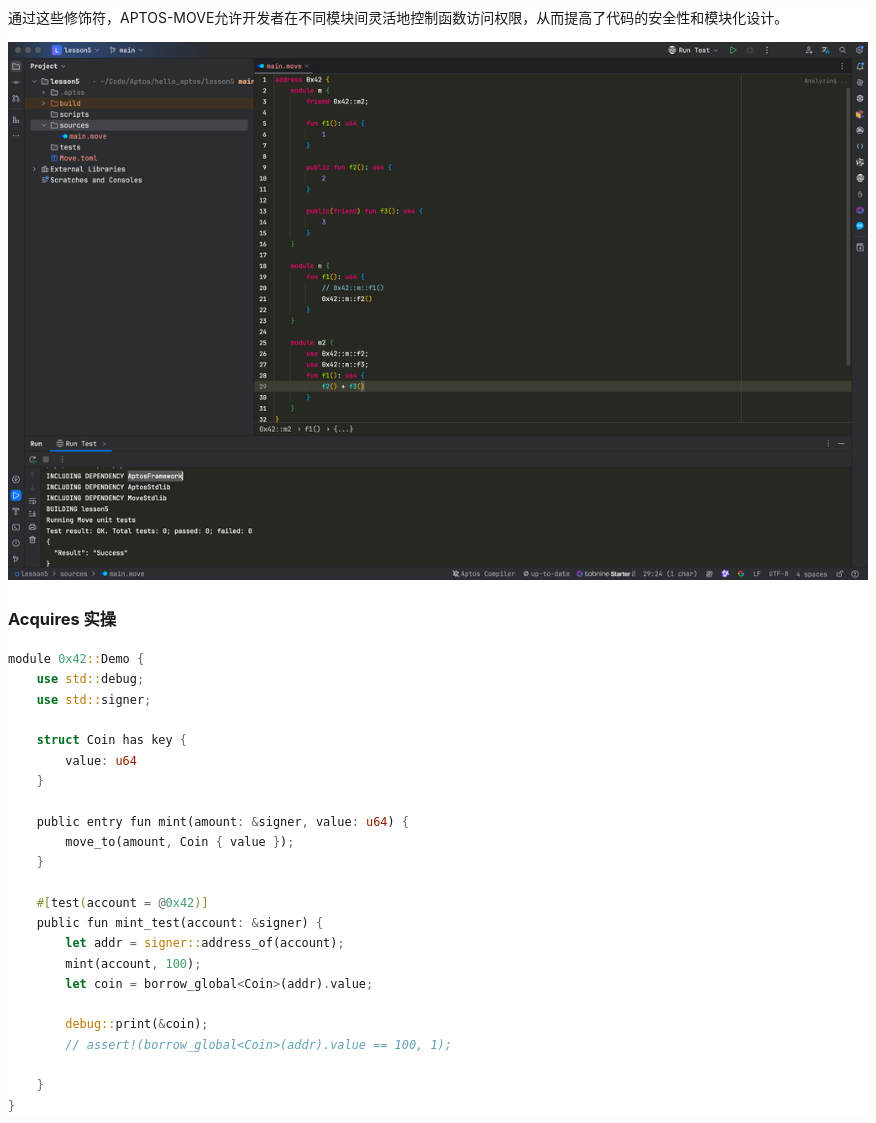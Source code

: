 通过这些修饰符，APTOS-MOVE允许开发者在不同模块间灵活地控制函数访问权限，从而提高了代码的安全性和模块化设计。

![image-20240911154111160](assets/image-20240911154111160.png)

### Acquires 实操

```rust
module 0x42::Demo {
    use std::debug;
    use std::signer;

    struct Coin has key {
        value: u64
    }

    public entry fun mint(amount: &signer, value: u64) {
        move_to(amount, Coin { value });
    }

    #[test(account = @0x42)]
    public fun mint_test(account: &signer) {
        let addr = signer::address_of(account);
        mint(account, 100);
        let coin = borrow_global<Coin>(addr).value;

        debug::print(&coin);
        // assert!(borrow_global<Coin>(addr).value == 100, 1);

    }
}
```
